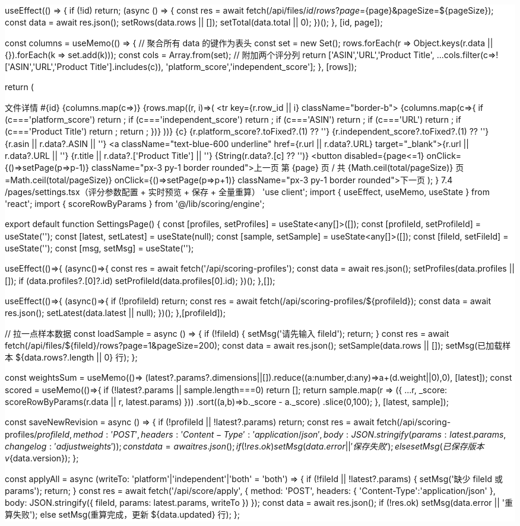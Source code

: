 useEffect(() => { if (!id) return; (async () => { const res = await fetch(/api/files/${id}/rows?page=${page}&pageSize=${pageSize}); const data = await res.json(); setRows(data.rows || []); setTotal(data.total || 0); })(); }, [id, page]);

const columns = useMemo(() => { // 聚合所有 data 的键作为表头 const set = new Set(); rows.forEach(r => Object.keys(r.data || {}).forEach(k => set.add(k))); const cols = Array.from(set); // 附加两个评分列 return ['ASIN','URL','Product Title', ...cols.filter(c=>!['ASIN','URL','Product Title'].includes(c)), 'platform_score','independent_score']; }, [rows]);

return (

文件详情 #{id}
{columns.map(c=>)} {rows.map((r, i)=>( <tr key={r.row_id || i} className="border-b"> {columns.map(c=>{ if (c==='platform_score') return ; if (c==='independent_score') return ; if (c==='ASIN') return ; if (c==='URL') return ; if (c==='Product Title') return ; return ; })} ))}
{c}
{r.platform_score?.toFixed?.(1) ?? ''}	{r.independent_score?.toFixed?.(1) ?? ''}	{r.asin || r.data?.ASIN || ''}	<a className="text-blue-600 underline" href={r.url || r.data?.URL} target="_blank">{r.url || r.data?.URL || ''}	{r.title || r.data?.['Product Title'] || ''}	{String(r.data?.[c] ?? '')}
<button disabled={page<=1} onClick={()=>setPage(p=>p-1)} className="px-3 py-1 border rounded">上一页 第 {page} 页 / 共 {Math.ceil(total/pageSize)} 页 =Math.ceil(total/pageSize)} onClick={()=>setPage(p=>p+1)} className="px-3 py-1 border rounded">下一页
); }
7.4 /pages/settings.tsx（评分参数配置 + 实时预览 + 保存 + 全量重算） 'use client'; import { useEffect, useMemo, useState } from 'react'; import { scoreRowByParams } from '@/lib/scoring/engine';

export default function SettingsPage() { const [profiles, setProfiles] = useState<any[]>([]); const [profileId, setProfileId] = useState(''); const [latest, setLatest] = useState(null); const [sample, setSample] = useState<any[]>([]); const [fileId, setFileId] = useState(''); const [msg, setMsg] = useState('');

useEffect(()=>{ (async()=>{ const res = await fetch('/api/scoring-profiles'); const data = await res.json(); setProfiles(data.profiles || []); if (data.profiles?.[0]?.id) setProfileId(data.profiles[0].id); })(); },[]);

useEffect(()=>{ (async()=>{ if (!profileId) return; const res = await fetch(/api/scoring-profiles/${profileId}); const data = await res.json(); setLatest(data.latest || null); })(); },[profileId]);

// 拉一点样本数据 const loadSample = async () => { if (!fileId) { setMsg('请先输入 fileId'); return; } const res = await fetch(/api/files/${fileId}/rows?page=1&pageSize=200); const data = await res.json(); setSample(data.rows || []); setMsg(已加载样本 ${data.rows?.length || 0} 行); };

const weightsSum = useMemo(()=> (latest?.params?.dimensions||[]).reduce((a:number,d:any)=>a+(d.weight||0),0), [latest]); const scored = useMemo(()=>{ if (!latest?.params || sample.length===0) return []; return sample.map(r => ({ ...r, _score: scoreRowByParams(r.data || r, latest.params) })) .sort((a,b)=>b._score - a._score) .slice(0,100); }, [latest, sample]);

const saveNewRevision = async () => { if (!profileId || !latest?.params) return; const res = await fetch(/api/scoring-profiles/${profileId}, { method: 'POST', headers: { 'Content-Type':'application/json' }, body: JSON.stringify({ params: latest.params, changelog: 'adjust weights' }) }); const data = await res.json(); if (!res.ok) setMsg(data.error || '保存失败'); else setMsg(已保存版本 v${data.version}); };

const applyAll = async (writeTo: 'platform'|'independent'|'both' = 'both') => { if (!fileId || !latest?.params) { setMsg('缺少 fileId 或 params'); return; } const res = await fetch('/api/score/apply', { method: 'POST', headers: { 'Content-Type':'application/json' }, body: JSON.stringify({ fileId, params: latest.params, writeTo }) }); const data = await res.json(); if (!res.ok) setMsg(data.error || '重算失败'); else setMsg(重算完成，更新 ${data.updated} 行); };
